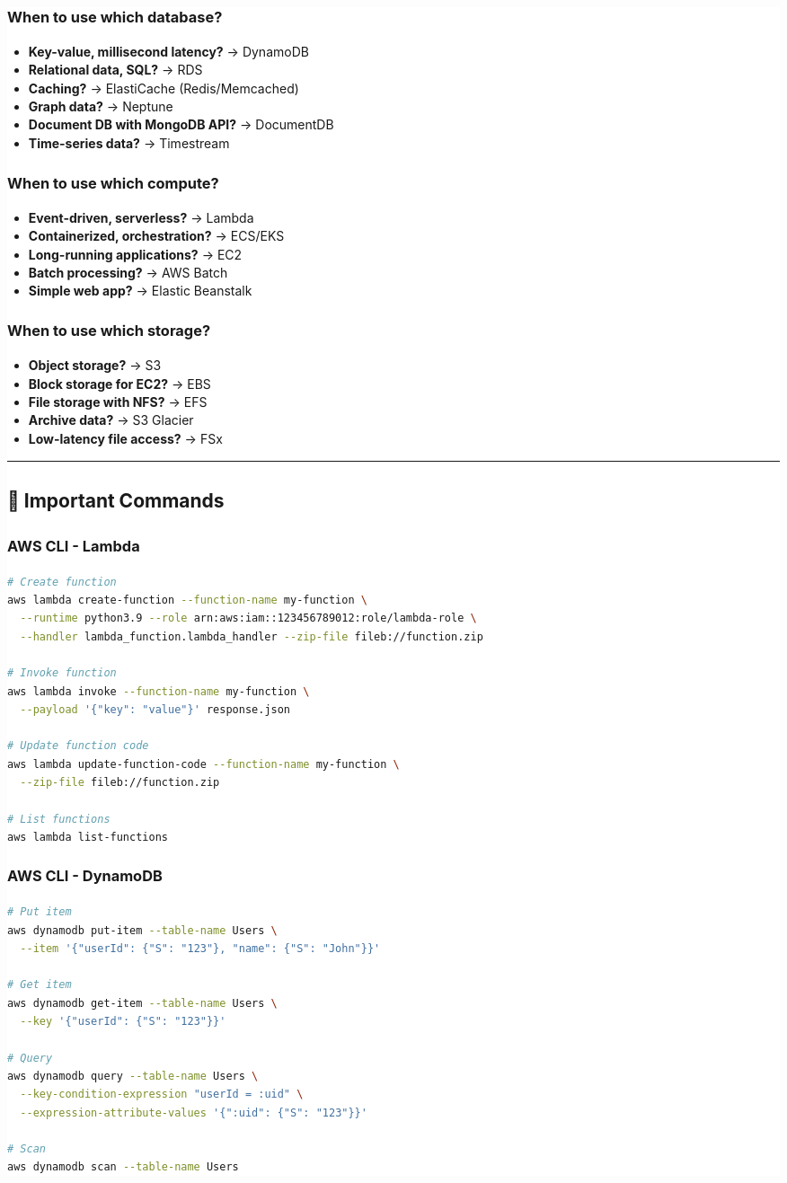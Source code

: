 ### When to use which database?
- **Key-value, millisecond latency?** → DynamoDB
- **Relational data, SQL?** → RDS
- **Caching?** → ElastiCache (Redis/Memcached)
- **Graph data?** → Neptune
- **Document DB with MongoDB API?** → DocumentDB
- **Time-series data?** → Timestream

### When to use which compute?
- **Event-driven, serverless?** → Lambda
- **Containerized, orchestration?** → ECS/EKS
- **Long-running applications?** → EC2
- **Batch processing?** → AWS Batch
- **Simple web app?** → Elastic Beanstalk

### When to use which storage?
- **Object storage?** → S3
- **Block storage for EC2?** → EBS
- **File storage with NFS?** → EFS
- **Archive data?** → S3 Glacier
- **Low-latency file access?** → FSx

---

## 📝 Important Commands

### AWS CLI - Lambda
```bash
# Create function
aws lambda create-function --function-name my-function \
  --runtime python3.9 --role arn:aws:iam::123456789012:role/lambda-role \
  --handler lambda_function.lambda_handler --zip-file fileb://function.zip

# Invoke function
aws lambda invoke --function-name my-function \
  --payload '{"key": "value"}' response.json

# Update function code
aws lambda update-function-code --function-name my-function \
  --zip-file fileb://function.zip

# List functions
aws lambda list-functions
```

### AWS CLI - DynamoDB
```bash
# Put item
aws dynamodb put-item --table-name Users \
  --item '{"userId": {"S": "123"}, "name": {"S": "John"}}'

# Get item
aws dynamodb get-item --table-name Users \
  --key '{"userId": {"S": "123"}}'

# Query
aws dynamodb query --table-name Users \
  --key-condition-expression "userId = :uid" \
  --expression-attribute-values '{":uid": {"S": "123"}}'

# Scan
aws dynamodb scan --table-name Users
```